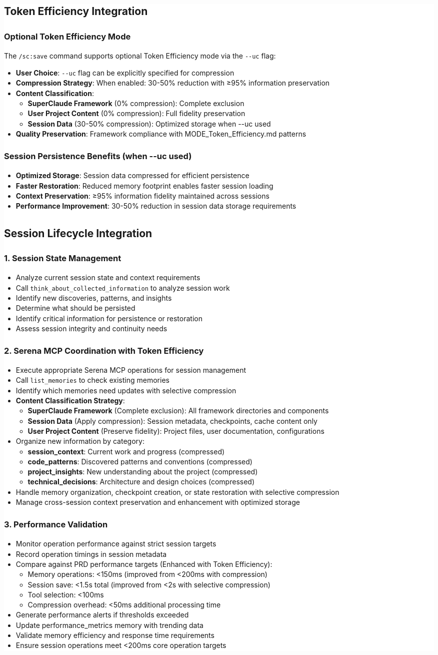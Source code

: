 ## Token Efficiency Integration

### Optional Token Efficiency Mode
The `/sc:save` command supports optional Token Efficiency mode via the `--uc` flag:

- **User Choice**: `--uc` flag can be explicitly specified for compression
- **Compression Strategy**: When enabled: 30-50% reduction with ≥95% information preservation
- **Content Classification**:
  - **SuperClaude Framework** (0% compression): Complete exclusion
  - **User Project Content** (0% compression): Full fidelity preservation
  - **Session Data** (30-50% compression): Optimized storage when --uc used
- **Quality Preservation**: Framework compliance with MODE_Token_Efficiency.md patterns

### Session Persistence Benefits (when --uc used)
- **Optimized Storage**: Session data compressed for efficient persistence
- **Faster Restoration**: Reduced memory footprint enables faster session loading
- **Context Preservation**: ≥95% information fidelity maintained across sessions
- **Performance Improvement**: 30-50% reduction in session data storage requirements

## Session Lifecycle Integration

### 1. Session State Management
- Analyze current session state and context requirements
- Call `think_about_collected_information` to analyze session work
- Identify new discoveries, patterns, and insights
- Determine what should be persisted
- Identify critical information for persistence or restoration
- Assess session integrity and continuity needs

### 2. Serena MCP Coordination with Token Efficiency
- Execute appropriate Serena MCP operations for session management
- Call `list_memories` to check existing memories
- Identify which memories need updates with selective compression
- **Content Classification Strategy**:
  - **SuperClaude Framework** (Complete exclusion): All framework directories and components
  - **Session Data** (Apply compression): Session metadata, checkpoints, cache content only
  - **User Project Content** (Preserve fidelity): Project files, user documentation, configurations
- Organize new information by category:
  - **session_context**: Current work and progress (compressed)
  - **code_patterns**: Discovered patterns and conventions (compressed)
  - **project_insights**: New understanding about the project (compressed)
  - **technical_decisions**: Architecture and design choices (compressed)
- Handle memory organization, checkpoint creation, or state restoration with selective compression
- Manage cross-session context preservation and enhancement with optimized storage

### 3. Performance Validation
- Monitor operation performance against strict session targets
- Record operation timings in session metadata
- Compare against PRD performance targets (Enhanced with Token Efficiency):
  - Memory operations: <150ms (improved from <200ms with compression)
  - Session save: <1.5s total (improved from <2s with selective compression)
  - Tool selection: <100ms
  - Compression overhead: <50ms additional processing time
- Generate performance alerts if thresholds exceeded
- Update performance_metrics memory with trending data
- Validate memory efficiency and response time requirements
- Ensure session operations meet <200ms core operation targets
